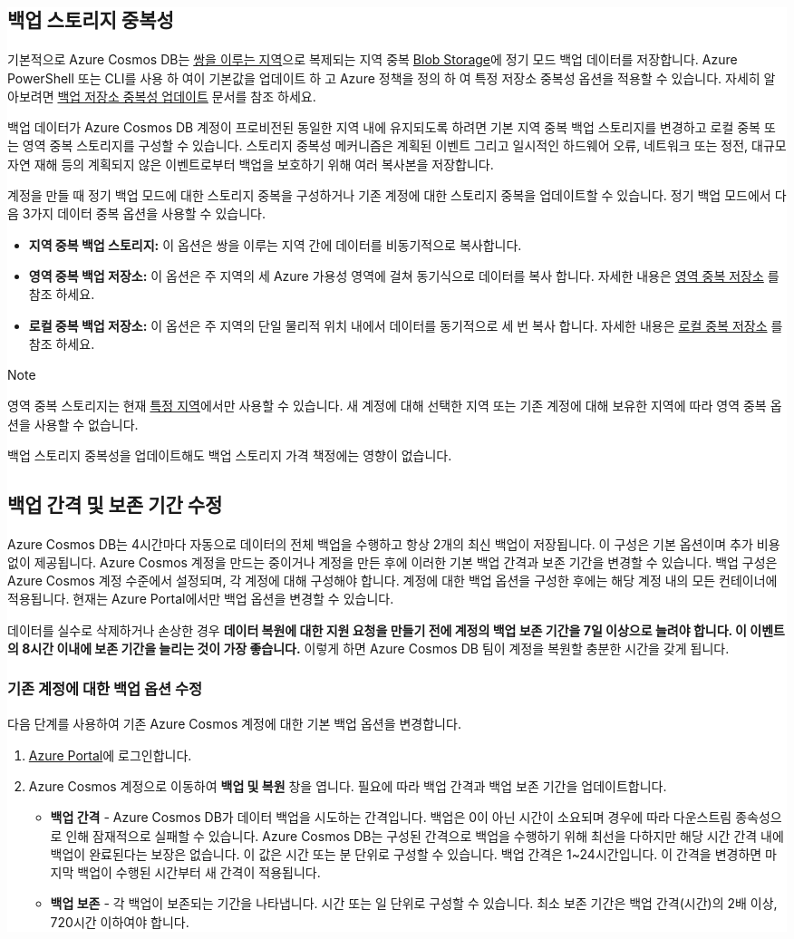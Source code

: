 ## <a name="backup-storage-redundancy"></a><a id="backup-storage-redundancy"></a>백업 스토리지 중복성

기본적으로 Azure Cosmos DB는 [쌍을 이루는 지역](../availability-zones/cross-region-replication-azure.md)으로 복제되는 지역 중복 [Blob Storage](../storage/common/storage-redundancy.md)에 정기 모드 백업 데이터를 저장합니다. Azure PowerShell 또는 CLI를 사용 하 여이 기본값을 업데이트 하 고 Azure 정책을 정의 하 여 특정 저장소 중복성 옵션을 적용할 수 있습니다. 자세히 알아보려면 [백업 저장소 중복성 업데이트](update-backup-storage-redundancy.md) 문서를 참조 하세요.

백업 데이터가 Azure Cosmos DB 계정이 프로비전된 동일한 지역 내에 유지되도록 하려면 기본 지역 중복 백업 스토리지를 변경하고 로컬 중복 또는 영역 중복 스토리지를 구성할 수 있습니다. 스토리지 중복성 메커니즘은 계획된 이벤트 그리고 일시적인 하드웨어 오류, 네트워크 또는 정전, 대규모 자연 재해 등의 계획되지 않은 이벤트로부터 백업을 보호하기 위해 여러 복사본을 저장합니다.

계정을 만들 때 정기 백업 모드에 대한 스토리지 중복을 구성하거나 기존 계정에 대한 스토리지 중복을 업데이트할 수 있습니다. 정기 백업 모드에서 다음 3가지 데이터 중복 옵션을 사용할 수 있습니다.

* **지역 중복 백업 스토리지:** 이 옵션은 쌍을 이루는 지역 간에 데이터를 비동기적으로 복사합니다.

* **영역 중복 백업 저장소:** 이 옵션은 주 지역의 세 Azure 가용성 영역에 걸쳐 동기식으로 데이터를 복사 합니다. 자세한 내용은 [영역 중복 저장소](../storage/common/storage-redundancy.md#redundancy-in-the-primary-region) 를 참조 하세요.

* **로컬 중복 백업 저장소:** 이 옵션은 주 지역의 단일 물리적 위치 내에서 데이터를 동기적으로 세 번 복사 합니다. 자세한 내용은 [로컬 중복 저장소](../storage/common/storage-redundancy.md#redundancy-in-the-primary-region) 를 참조 하세요.

> [!NOTE]
> 영역 중복 스토리지는 현재 [특정 지역](high-availability.md#availability-zone-support)에서만 사용할 수 있습니다. 새 계정에 대해 선택한 지역 또는 기존 계정에 대해 보유한 지역에 따라 영역 중복 옵션을 사용할 수 없습니다.
>
> 백업 스토리지 중복성을 업데이트해도 백업 스토리지 가격 책정에는 영향이 없습니다.

## <a name="modify-the-backup-interval-and-retention-period"></a><a id="configure-backup-interval-retention"></a>백업 간격 및 보존 기간 수정

Azure Cosmos DB는 4시간마다 자동으로 데이터의 전체 백업을 수행하고 항상 2개의 최신 백업이 저장됩니다. 이 구성은 기본 옵션이며 추가 비용 없이 제공됩니다. Azure Cosmos 계정을 만드는 중이거나 계정을 만든 후에 이러한 기본 백업 간격과 보존 기간을 변경할 수 있습니다. 백업 구성은 Azure Cosmos 계정 수준에서 설정되며, 각 계정에 대해 구성해야 합니다. 계정에 대한 백업 옵션을 구성한 후에는 해당 계정 내의 모든 컨테이너에 적용됩니다. 현재는 Azure Portal에서만 백업 옵션을 변경할 수 있습니다.

데이터를 실수로 삭제하거나 손상한 경우 **데이터 복원에 대한 지원 요청을 만들기 전에 계정의 백업 보존 기간을 7일 이상으로 늘려야 합니다. 이 이벤트의 8시간 이내에 보존 기간을 늘리는 것이 가장 좋습니다.** 이렇게 하면 Azure Cosmos DB 팀이 계정을 복원할 충분한 시간을 갖게 됩니다.

### <a name="modify-backup-options-for-an-existing-account"></a>기존 계정에 대한 백업 옵션 수정

다음 단계를 사용하여 기존 Azure Cosmos 계정에 대한 기본 백업 옵션을 변경합니다.

1. [Azure Portal](https://portal.azure.com/)에 로그인합니다.
1. Azure Cosmos 계정으로 이동하여 **백업 및 복원** 창을 엽니다. 필요에 따라 백업 간격과 백업 보존 기간을 업데이트합니다.

   * **백업 간격** - Azure Cosmos DB가 데이터 백업을 시도하는 간격입니다. 백업은 0이 아닌 시간이 소요되며 경우에 따라 다운스트림 종속성으로 인해 잠재적으로 실패할 수 있습니다. Azure Cosmos DB는 구성된 간격으로 백업을 수행하기 위해 최선을 다하지만 해당 시간 간격 내에 백업이 완료된다는 보장은 없습니다. 이 값은 시간 또는 분 단위로 구성할 수 있습니다. 백업 간격은 1~24시간입니다. 이 간격을 변경하면 마지막 백업이 수행된 시간부터 새 간격이 적용됩니다.

   * **백업 보존** - 각 백업이 보존되는 기간을 나타냅니다. 시간 또는 일 단위로 구성할 수 있습니다. 최소 보존 기간은 백업 간격(시간)의 2배 이상, 720시간 이하여야 합니다.
